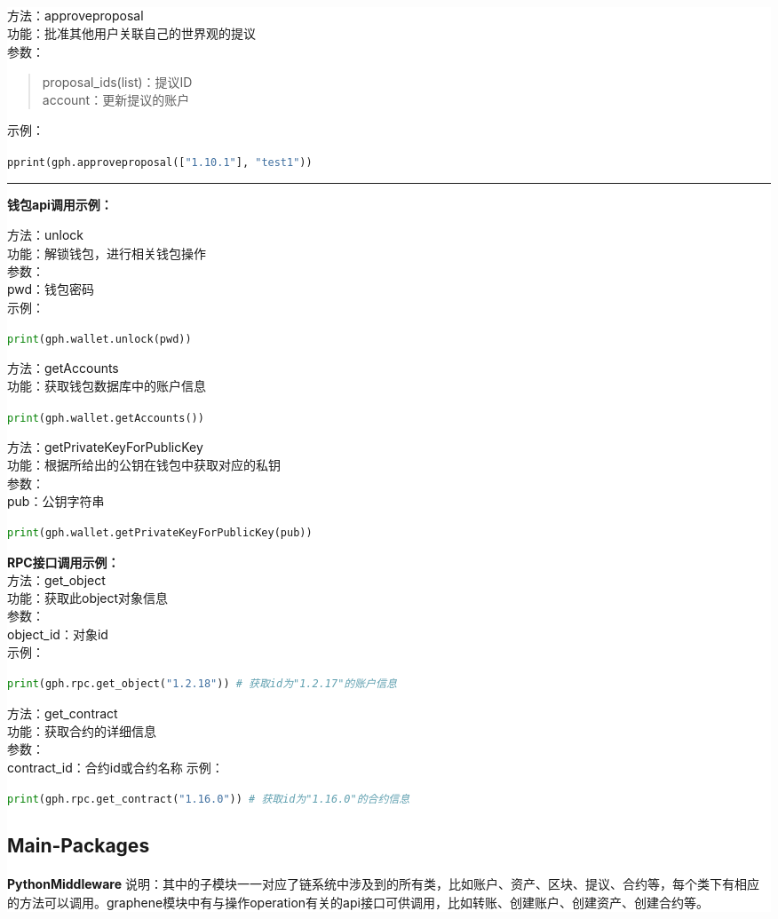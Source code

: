 方法：approveproposal  
功能：批准其他用户关联自己的世界观的提议  
参数：  
> proposal_ids(list)：提议ID  
> account：更新提议的账户  
> 
示例：
```python
pprint(gph.approveproposal(["1.10.1"], "test1"))
```

--------

**钱包api调用示例：**  

方法：unlock  
功能：解锁钱包，进行相关钱包操作  
参数：  
	pwd：钱包密码  
示例：  
```python
print(gph.wallet.unlock(pwd))
```
方法：getAccounts  
功能：获取钱包数据库中的账户信息  
```python
print(gph.wallet.getAccounts())
```
方法：getPrivateKeyForPublicKey  
功能：根据所给出的公钥在钱包中获取对应的私钥  
参数：  
	pub：公钥字符串  
```python
print(gph.wallet.getPrivateKeyForPublicKey(pub))
```
**RPC接口调用示例：**  
方法：get_object   
功能：获取此object对象信息  
参数：  
	object_id：对象id  
示例：
```python
print(gph.rpc.get_object("1.2.18")) # 获取id为"1.2.17"的账户信息
```
方法：get_contract    
功能：获取合约的详细信息  
参数：  
	contract_id：合约id或合约名称
示例：  
```python
print(gph.rpc.get_contract("1.16.0")) # 获取id为"1.16.0"的合约信息
```

Main-Packages
-------------
**PythonMiddleware**
说明：其中的子模块一一对应了链系统中涉及到的所有类，比如账户、资产、区块、提议、合约等，每个类下有相应的方法可以调用。graphene模块中有与操作operation有关的api接口可供调用，比如转账、创建账户、创建资产、创建合约等。
